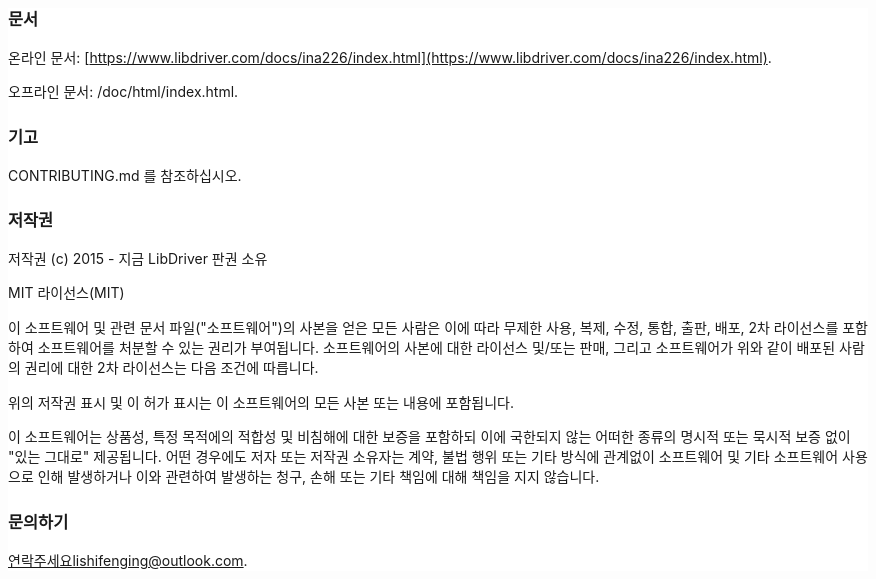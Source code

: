 ### 문서

온라인 문서: [https://www.libdriver.com/docs/ina226/index.html](https://www.libdriver.com/docs/ina226/index.html).

오프라인 문서: /doc/html/index.html.

### 기고

CONTRIBUTING.md 를 참조하십시오.

### 저작권

저작권 (c) 2015 - 지금 LibDriver 판권 소유

MIT 라이선스(MIT)

이 소프트웨어 및 관련 문서 파일("소프트웨어")의 사본을 얻은 모든 사람은 이에 따라 무제한 사용, 복제, 수정, 통합, 출판, 배포, 2차 라이선스를 포함하여 소프트웨어를 처분할 수 있는 권리가 부여됩니다. 소프트웨어의 사본에 대한 라이선스 및/또는 판매, 그리고 소프트웨어가 위와 같이 배포된 사람의 권리에 대한 2차 라이선스는 다음 조건에 따릅니다.

위의 저작권 표시 및 이 허가 표시는 이 소프트웨어의 모든 사본 또는 내용에 포함됩니다.

이 소프트웨어는 상품성, 특정 목적에의 적합성 및 비침해에 대한 보증을 포함하되 이에 국한되지 않는 어떠한 종류의 명시적 또는 묵시적 보증 없이 "있는 그대로" 제공됩니다. 어떤 경우에도 저자 또는 저작권 소유자는 계약, 불법 행위 또는 기타 방식에 관계없이 소프트웨어 및 기타 소프트웨어 사용으로 인해 발생하거나 이와 관련하여 발생하는 청구, 손해 또는 기타 책임에 대해 책임을 지지 않습니다.

### 문의하기

연락주세요lishifenging@outlook.com.